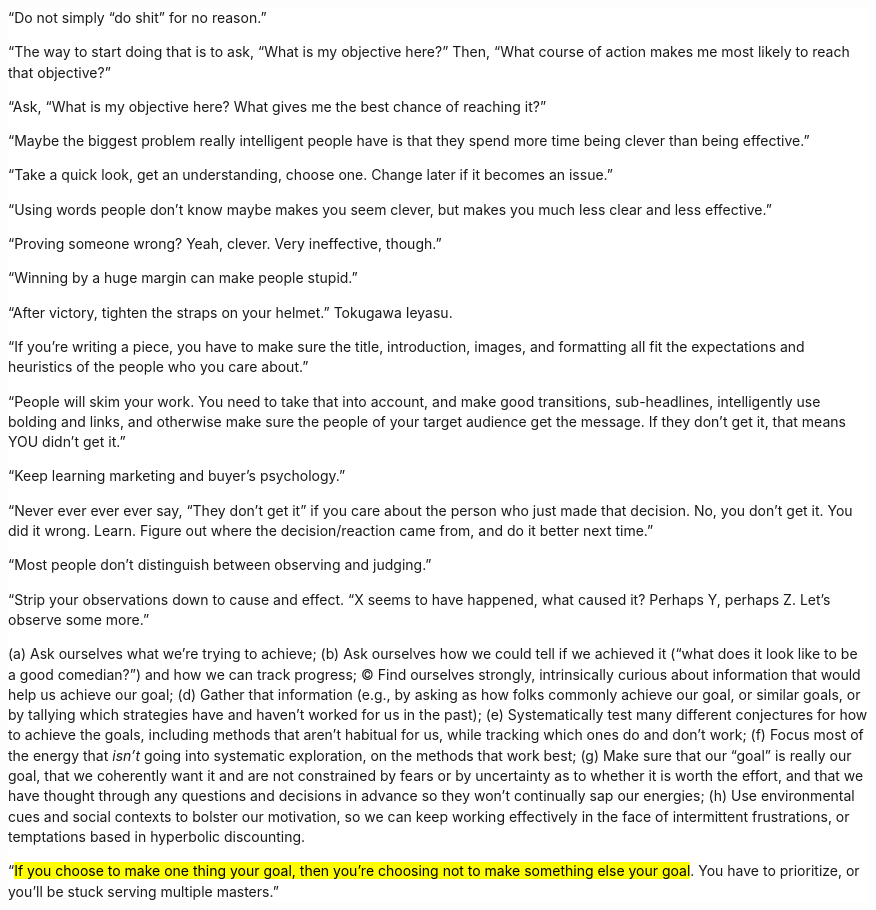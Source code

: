 <p>&ldquo;Do not simply &ldquo;do shit&rdquo; for no reason.&rdquo;</p>

<p>&ldquo;The way to start doing that is to ask, &ldquo;What is my objective here?&rdquo; Then, &ldquo;What course of action makes me most likely to reach that objective?&rdquo;</p>

<p>&ldquo;Ask, &ldquo;What is my objective here? What gives me the best chance of reaching it?&rdquo;</p>

<p>&ldquo;Maybe the biggest problem really intelligent people have is that they spend more time being clever than being effective.&rdquo;</p>

<p>&ldquo;Take a quick look, get an understanding, choose one. Change later if it becomes an issue.&rdquo;</p>

<p>&ldquo;Using words people don&rsquo;t know maybe makes you seem clever, but makes you much less clear and less effective.&rdquo;</p>

<p>&ldquo;Proving someone wrong? Yeah, clever. Very ineffective, though.&rdquo;</p>

<p>&ldquo;Winning by a huge margin can make people stupid.&rdquo;</p>

<p>&ldquo;After victory, tighten the straps on your helmet.&rdquo; Tokugawa Ieyasu.</p>

<p>&ldquo;If you&rsquo;re writing a piece, you have to make sure the title, introduction, images, and formatting all fit the expectations and heuristics of the people who you care about.&rdquo;</p>

<p>&ldquo;People will skim your work. You need to take that into account, and make good transitions, sub-headlines, intelligently use bolding and links, and otherwise make sure the people of your target audience get the message. If they don&rsquo;t get it, that means YOU didn&rsquo;t get it.&rdquo;</p>

<p>&ldquo;Keep learning marketing and buyer&rsquo;s psychology.&rdquo;</p>

<p>&ldquo;Never ever ever ever say, &ldquo;They don&rsquo;t get it&rdquo; if you care about the person who just made that decision. No, you don&rsquo;t get it. You did it wrong. Learn. Figure out where the decision/reaction came from, and do it better next time.&rdquo;</p>

<p>&ldquo;Most people don&rsquo;t distinguish between observing and judging.&rdquo;</p>

<p>&ldquo;Strip your observations down to cause and effect. &ldquo;X seems to have happened, what caused it? Perhaps Y, perhaps Z. Let&rsquo;s observe some more.&rdquo;</p>

<p>(a) Ask ourselves what we&rsquo;re trying to achieve;  (b) Ask ourselves how we could tell if we achieved it (&ldquo;what does it look like to be a good comedian?&rdquo;) and how we can track progress;  &copy; Find ourselves strongly, intrinsically curious about information that would help us achieve our goal;  (d) Gather that information (e.g., by asking as how folks commonly achieve our goal, or similar goals, or by tallying which strategies have and haven&rsquo;t worked for us in the past);  (e) Systematically test many different conjectures for how to achieve the goals, including methods that aren&rsquo;t habitual for us, while tracking which ones do and don&rsquo;t work;  (f) Focus most of the energy that <em>isn&rsquo;t</em> going into systematic exploration, on the methods that work best; (g) Make sure that our &ldquo;goal&rdquo; is really our goal, that we coherently want it and are not constrained by fears or by uncertainty as to whether it is worth the effort, and that we have thought through any questions and decisions in advance so they won&rsquo;t continually sap our energies; (h) Use environmental cues and social contexts to bolster our motivation, so we can keep working effectively in the face of intermittent frustrations, or temptations based in hyperbolic discounting.</p>

<p>&ldquo;<mark>If you choose to make one thing your goal, then you&rsquo;re choosing not to make something else your goal</mark>. You have to prioritize, or you&rsquo;ll be stuck serving multiple masters.&rdquo;</p>

